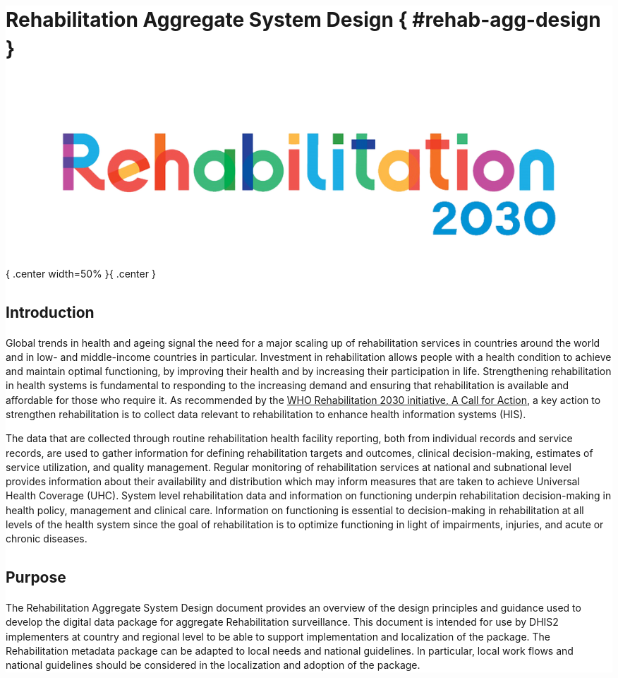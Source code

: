 # Rehabilitation Aggregate System Design { #rehab-agg-design }

![](resources/images/rehab_logo-en.png){ .center width=50% }{ .center }

## Introduction

Global trends in health and ageing signal the need for a major scaling up of rehabilitation services in countries around the world and in low- and middle-income countries in particular. Investment in rehabilitation allows people with a health condition to achieve and maintain optimal functioning, by improving their health and by increasing their participation in life. Strengthening rehabilitation in health systems is fundamental to responding to the increasing demand and ensuring that rehabilitation is available and affordable for those who require it. As recommended by the [WHO Rehabilitation 2030 initiative, A Call for Action](https://www.who.int/initiatives/rehabilitation-2030), a key action to strengthen rehabilitation is to collect data relevant to rehabilitation to enhance health information systems (HIS).

The data that are collected through routine rehabilitation health facility reporting, both from individual records and service records, are used to gather information for defining rehabilitation targets and outcomes, clinical decision-making, estimates of service utilization, and quality management. Regular monitoring of rehabilitation services at national and subnational level provides information about their availability and distribution which may inform measures that are taken to achieve Universal Health Coverage (UHC). System level rehabilitation data and information on functioning underpin rehabilitation decision-making in health policy, management and clinical care. Information on functioning is essential to decision-making in rehabilitation at all levels of the health system since the goal of rehabilitation is to optimize functioning in light of impairments, injuries, and acute or chronic diseases.

## Purpose

The Rehabilitation Aggregate System Design document provides an overview of the design principles and guidance used to develop the digital data package for aggregate Rehabilitation surveillance. This document is intended for use by DHIS2 implementers at country and regional level to be able to support implementation and localization of the package. The Rehabilitation metadata package can be adapted to local needs and national guidelines. In particular, local work flows and national guidelines should be considered in the localization and adoption of the package.
